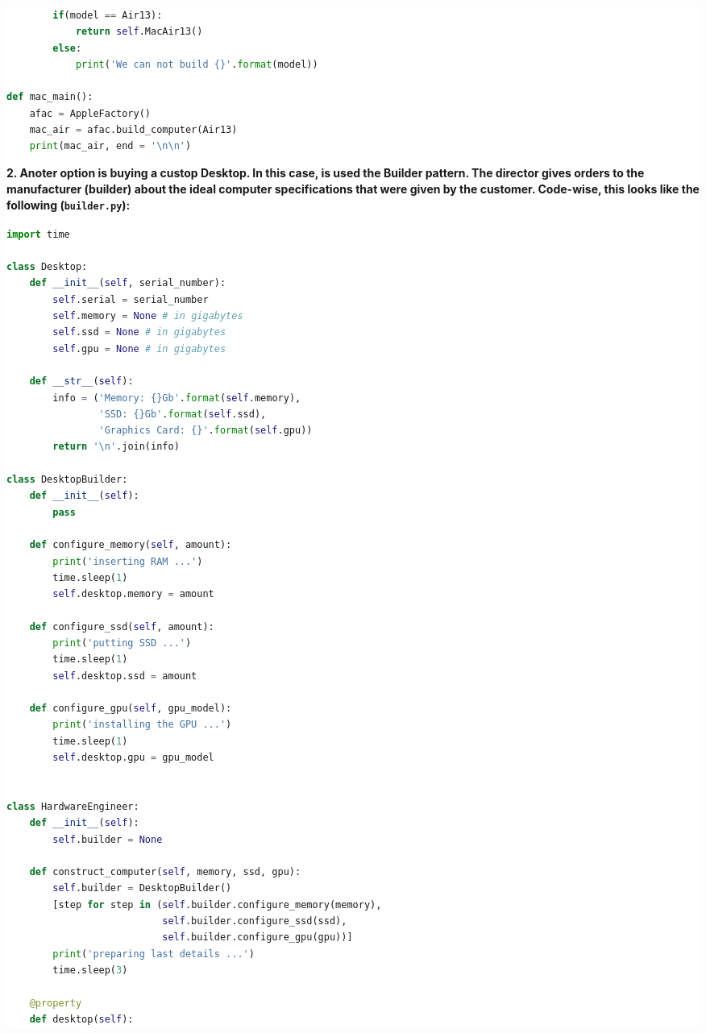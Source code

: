 ```python
		if(model == Air13):
			return self.MacAir13()
		else:
			print('We can not build {}'.format(model))

def mac_main():
	afac = AppleFactory()
	mac_air = afac.build_computer(Air13)
	print(mac_air, end = '\n\n')
```

__2. Anoter option is buying a custop Desktop. In this case, is used the Builder pattern. The director gives orders to the manufacturer (builder) about the ideal computer specifications that were given by the customer. Code-wise, this looks like the following (`builder.py`):__
```python
import time

class Desktop:
	def __init__(self, serial_number):
		self.serial = serial_number
		self.memory = None # in gigabytes
		self.ssd = None # in gigabytes
		self.gpu = None # in gigabytes

	def __str__(self):
		info = ('Memory: {}Gb'.format(self.memory),
				'SSD: {}Gb'.format(self.ssd),
				'Graphics Card: {}'.format(self.gpu))
		return '\n'.join(info)

class DesktopBuilder:
	def __init__(self):
		pass

	def configure_memory(self, amount):
		print('inserting RAM ...')
		time.sleep(1)		
		self.desktop.memory = amount

	def configure_ssd(self, amount):
		print('putting SSD ...')
		time.sleep(1)
		self.desktop.ssd = amount

	def configure_gpu(self, gpu_model):
		print('installing the GPU ...')
		time.sleep(1)		
		self.desktop.gpu = gpu_model


class HardwareEngineer:
	def __init__(self):
		self.builder = None

	def construct_computer(self, memory, ssd, gpu):
		self.builder = DesktopBuilder()
		[step for step in (self.builder.configure_memory(memory),
						   self.builder.configure_ssd(ssd),
						   self.builder.configure_gpu(gpu))]
		print('preparing last details ...')
		time.sleep(3)

	@property
	def desktop(self):
```